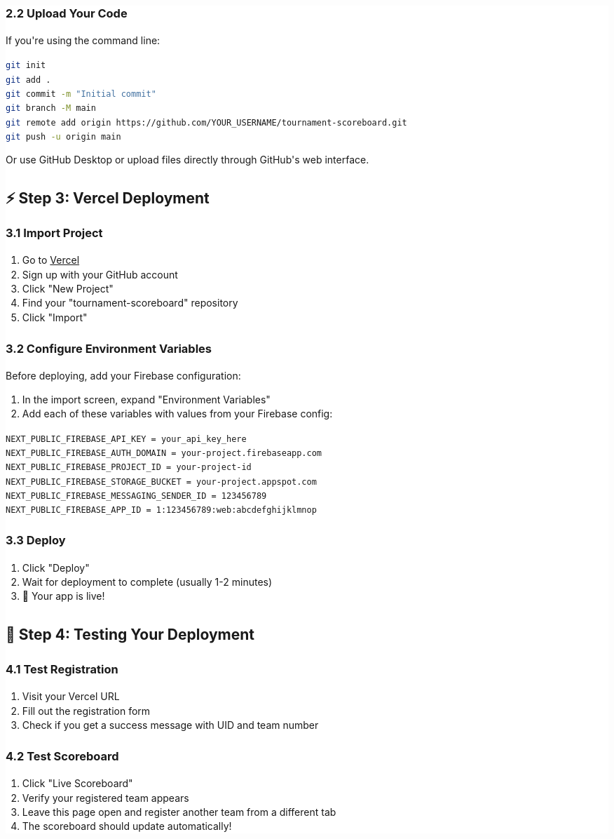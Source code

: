 ### 2.2 Upload Your Code
If you're using the command line:
```bash
git init
git add .
git commit -m "Initial commit"
git branch -M main
git remote add origin https://github.com/YOUR_USERNAME/tournament-scoreboard.git
git push -u origin main
```

Or use GitHub Desktop or upload files directly through GitHub's web interface.

## ⚡ Step 3: Vercel Deployment

### 3.1 Import Project
1. Go to [Vercel](https://vercel.com)
2. Sign up with your GitHub account
3. Click "New Project"
4. Find your "tournament-scoreboard" repository
5. Click "Import"

### 3.2 Configure Environment Variables
Before deploying, add your Firebase configuration:

1. In the import screen, expand "Environment Variables"
2. Add each of these variables with values from your Firebase config:

```
NEXT_PUBLIC_FIREBASE_API_KEY = your_api_key_here
NEXT_PUBLIC_FIREBASE_AUTH_DOMAIN = your-project.firebaseapp.com  
NEXT_PUBLIC_FIREBASE_PROJECT_ID = your-project-id
NEXT_PUBLIC_FIREBASE_STORAGE_BUCKET = your-project.appspot.com
NEXT_PUBLIC_FIREBASE_MESSAGING_SENDER_ID = 123456789
NEXT_PUBLIC_FIREBASE_APP_ID = 1:123456789:web:abcdefghijklmnop
```

### 3.3 Deploy
1. Click "Deploy"
2. Wait for deployment to complete (usually 1-2 minutes)
3. 🎉 Your app is live!

## 🔧 Step 4: Testing Your Deployment

### 4.1 Test Registration
1. Visit your Vercel URL
2. Fill out the registration form
3. Check if you get a success message with UID and team number

### 4.2 Test Scoreboard
1. Click "Live Scoreboard"
2. Verify your registered team appears
3. Leave this page open and register another team from a different tab
4. The scoreboard should update automatically!

